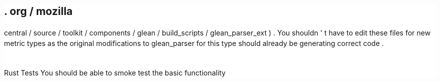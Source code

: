 .
org
/
mozilla
-
central
/
source
/
toolkit
/
components
/
glean
/
build_scripts
/
glean_parser_ext
)
.
You
shouldn
'
t
have
to
edit
these
files
for
new
metric
types
as
the
original
modifications
to
glean_parser
for
this
type
should
already
be
generating
correct
code
.
#
#
#
Rust
Tests
You
should
be
able
to
smoke
test
the
basic
functionality